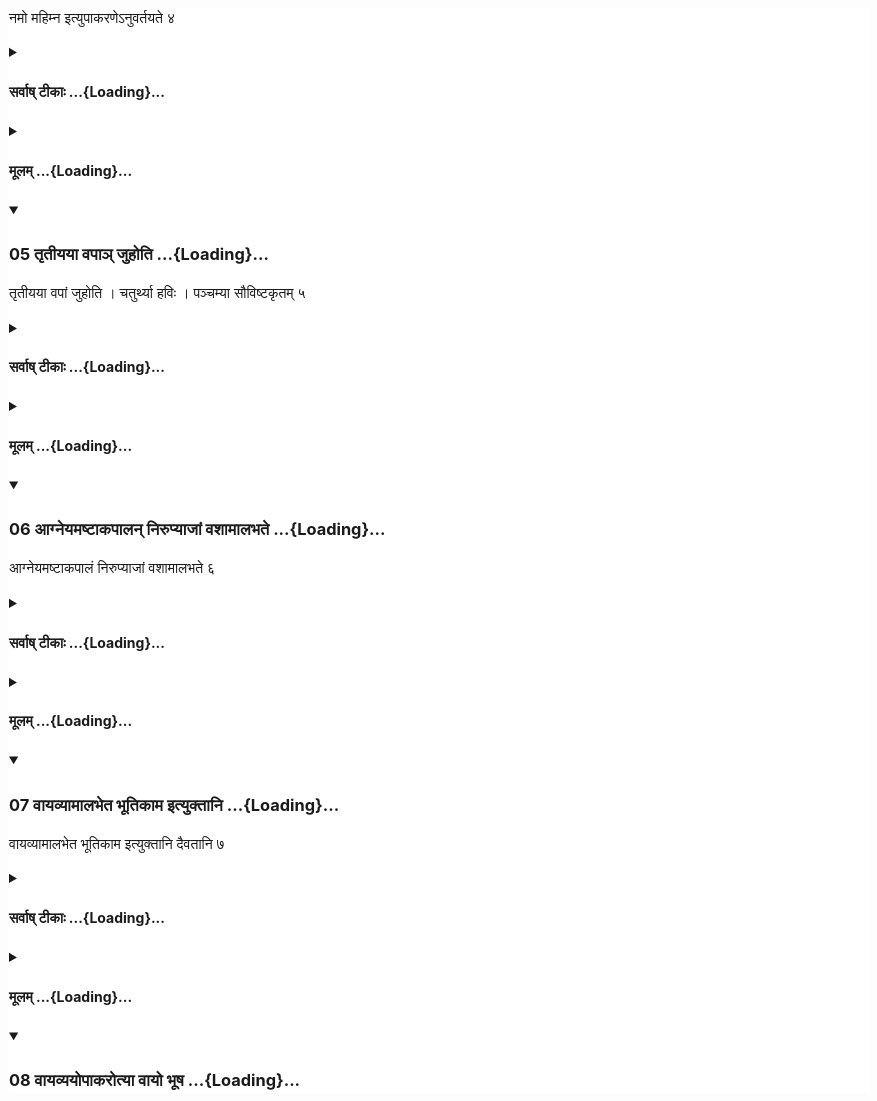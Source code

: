 नमो महिम्न इत्युपाकरणेऽनुवर्तयते ४
</details>
</div>
<div class="js_include collapsed" newlevelforh1="4" title="सर्वाष् टीकाः" unfilled url="/vedAH_yajuH/taittirIyam/sUtram/ApastambaH/shrautam/sarvASh_TIkAH/19/17/04_namo_mahimna_ityupAkaraNe-nuvartayate.md">
<details><summary><h4>सर्वाष् टीकाः ...{Loading}...</h4></summary></details>
</div>
<div class="js_include collapsed" newlevelforh1="4" title="मूलम्" unfilled url="/vedAH_yajuH/taittirIyam/sUtram/ApastambaH/shrautam/mUlam/19/17/04_namo_mahimna_ityupAkaraNe-nuvartayate.md">
<details><summary><h4>मूलम् ...{Loading}...</h4></summary></details>
</div>
<div class="js_include" includetitle="true" newlevelforh1="3" unfilled url="/vedAH_yajuH/taittirIyam/sUtram/ApastambaH/shrautam/vishvAsa-prastutiH/19/17/05_tRtIyayA_vapA~n_juhoti.md">
<details open><summary><h3>05 तृतीयया वपाञ् जुहोति ...{Loading}...</h3></summary>

तृतीयया वपां जुहोति । चतुर्थ्या हविः । पञ्चम्या सौविष्टकृतम् ५
</details>
</div>
<div class="js_include collapsed" newlevelforh1="4" title="सर्वाष् टीकाः" unfilled url="/vedAH_yajuH/taittirIyam/sUtram/ApastambaH/shrautam/sarvASh_TIkAH/19/17/05_tRtIyayA_vapA~n_juhoti.md">
<details><summary><h4>सर्वाष् टीकाः ...{Loading}...</h4></summary></details>
</div>
<div class="js_include collapsed" newlevelforh1="4" title="मूलम्" unfilled url="/vedAH_yajuH/taittirIyam/sUtram/ApastambaH/shrautam/mUlam/19/17/05_tRtIyayA_vapA~n_juhoti.md">
<details><summary><h4>मूलम् ...{Loading}...</h4></summary></details>
</div>
<div class="js_include" includetitle="true" newlevelforh1="3" unfilled url="/vedAH_yajuH/taittirIyam/sUtram/ApastambaH/shrautam/vishvAsa-prastutiH/19/17/06_AgneyamaShTAkapAlan_nirupyAjAM_vashAmAlabhate.md">
<details open><summary><h3>06 आग्नेयमष्टाकपालन् निरुप्याजां वशामालभते ...{Loading}...</h3></summary>

आग्नेयमष्टाकपालं निरुप्याजां वशामालभते ६
</details>
</div>
<div class="js_include collapsed" newlevelforh1="4" title="सर्वाष् टीकाः" unfilled url="/vedAH_yajuH/taittirIyam/sUtram/ApastambaH/shrautam/sarvASh_TIkAH/19/17/06_AgneyamaShTAkapAlan_nirupyAjAM_vashAmAlabhate.md">
<details><summary><h4>सर्वाष् टीकाः ...{Loading}...</h4></summary></details>
</div>
<div class="js_include collapsed" newlevelforh1="4" title="मूलम्" unfilled url="/vedAH_yajuH/taittirIyam/sUtram/ApastambaH/shrautam/mUlam/19/17/06_AgneyamaShTAkapAlan_nirupyAjAM_vashAmAlabhate.md">
<details><summary><h4>मूलम् ...{Loading}...</h4></summary></details>
</div>
<div class="js_include" includetitle="true" newlevelforh1="3" unfilled url="/vedAH_yajuH/taittirIyam/sUtram/ApastambaH/shrautam/vishvAsa-prastutiH/19/17/07_vAyavyAmAlabheta_bhUtikAma_ityuktAni.md">
<details open><summary><h3>07 वायव्यामालभेत भूतिकाम इत्युक्तानि ...{Loading}...</h3></summary>

वायव्यामालभेत भूतिकाम इत्युक्तानि दैवतानि ७
</details>
</div>
<div class="js_include collapsed" newlevelforh1="4" title="सर्वाष् टीकाः" unfilled url="/vedAH_yajuH/taittirIyam/sUtram/ApastambaH/shrautam/sarvASh_TIkAH/19/17/07_vAyavyAmAlabheta_bhUtikAma_ityuktAni.md">
<details><summary><h4>सर्वाष् टीकाः ...{Loading}...</h4></summary></details>
</div>
<div class="js_include collapsed" newlevelforh1="4" title="मूलम्" unfilled url="/vedAH_yajuH/taittirIyam/sUtram/ApastambaH/shrautam/mUlam/19/17/07_vAyavyAmAlabheta_bhUtikAma_ityuktAni.md">
<details><summary><h4>मूलम् ...{Loading}...</h4></summary></details>
</div>
<div class="js_include" includetitle="true" newlevelforh1="3" unfilled url="/vedAH_yajuH/taittirIyam/sUtram/ApastambaH/shrautam/vishvAsa-prastutiH/19/17/08_vAyavyayopAkarotyA_vAyo_bhUSha.md">
<details open><summary><h3>08 वायव्ययोपाकरोत्या वायो भूष ...{Loading}...</h3></summary>
